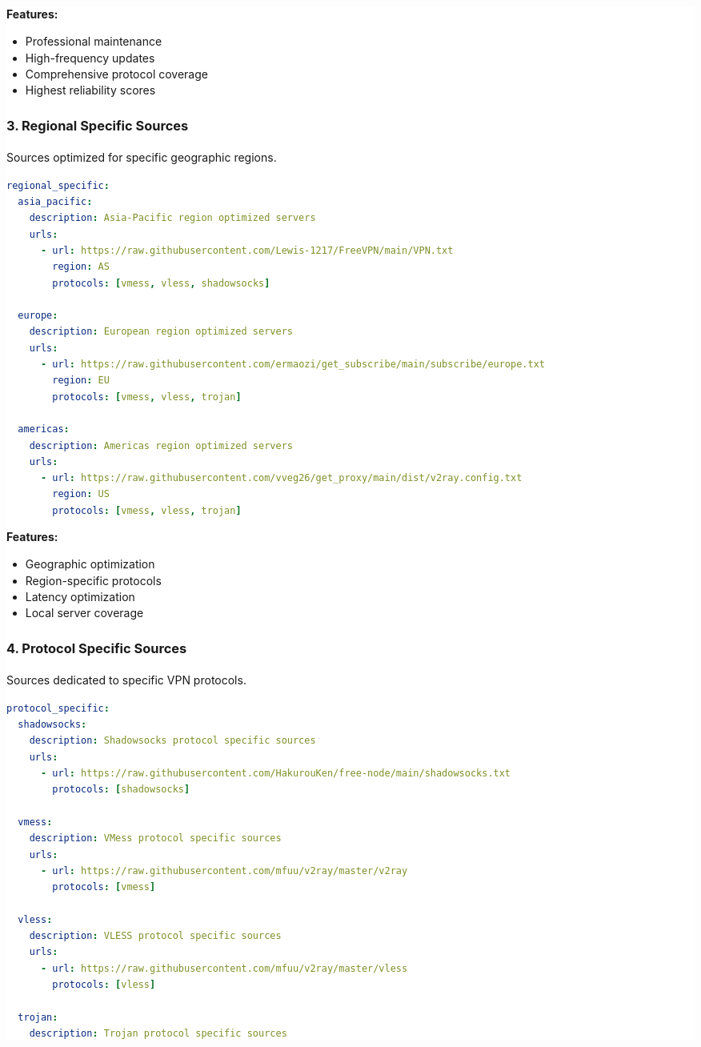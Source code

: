 **Features:**
- Professional maintenance
- High-frequency updates
- Comprehensive protocol coverage
- Highest reliability scores

### 3. Regional Specific Sources

Sources optimized for specific geographic regions.

```yaml
regional_specific:
  asia_pacific:
    description: Asia-Pacific region optimized servers
    urls:
      - url: https://raw.githubusercontent.com/Lewis-1217/FreeVPN/main/VPN.txt
        region: AS
        protocols: [vmess, vless, shadowsocks]
  
  europe:
    description: European region optimized servers
    urls:
      - url: https://raw.githubusercontent.com/ermaozi/get_subscribe/main/subscribe/europe.txt
        region: EU
        protocols: [vmess, vless, trojan]
  
  americas:
    description: Americas region optimized servers
    urls:
      - url: https://raw.githubusercontent.com/vveg26/get_proxy/main/dist/v2ray.config.txt
        region: US
        protocols: [vmess, vless, trojan]
```

**Features:**
- Geographic optimization
- Region-specific protocols
- Latency optimization
- Local server coverage

### 4. Protocol Specific Sources

Sources dedicated to specific VPN protocols.

```yaml
protocol_specific:
  shadowsocks:
    description: Shadowsocks protocol specific sources
    urls:
      - url: https://raw.githubusercontent.com/HakurouKen/free-node/main/shadowsocks.txt
        protocols: [shadowsocks]
  
  vmess:
    description: VMess protocol specific sources
    urls:
      - url: https://raw.githubusercontent.com/mfuu/v2ray/master/v2ray
        protocols: [vmess]
  
  vless:
    description: VLESS protocol specific sources
    urls:
      - url: https://raw.githubusercontent.com/mfuu/v2ray/master/vless
        protocols: [vless]
  
  trojan:
    description: Trojan protocol specific sources
```
